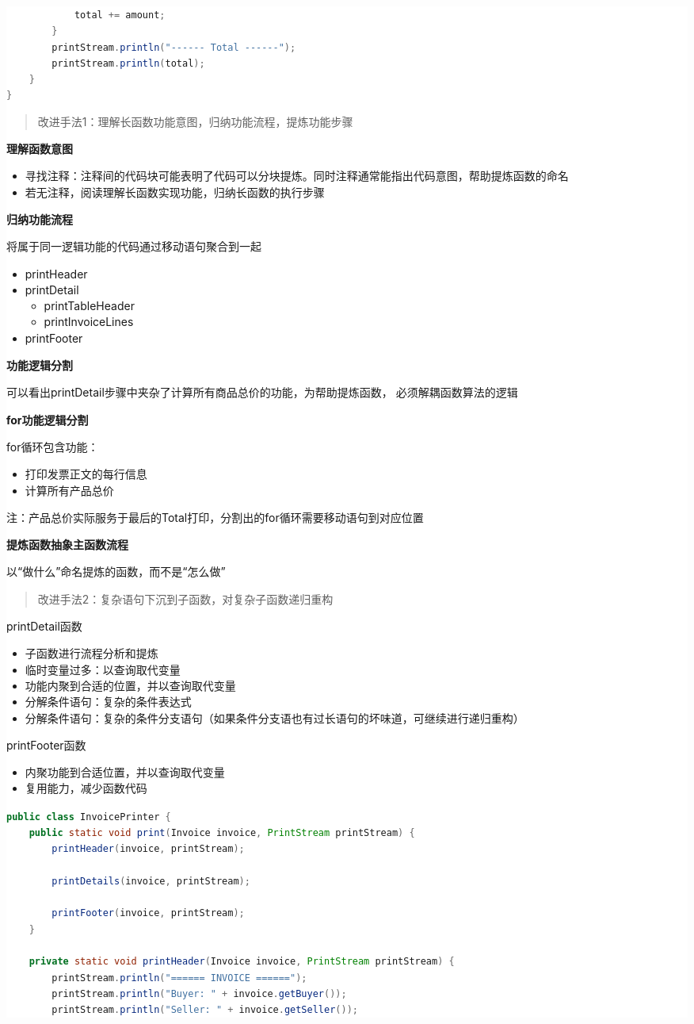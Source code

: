 ```java
            total += amount;
        }
        printStream.println("------ Total ------");
        printStream.println(total);
    }
}
```

> 改进手法1：理解长函数功能意图，归纳功能流程，提炼功能步骤


**理解函数意图**

- 寻找注释：注释间的代码块可能表明了代码可以分块提炼。同时注释通常能指出代码意图，帮助提炼函数的命名
- 若无注释，阅读理解长函数实现功能，归纳长函数的执行步骤

**归纳功能流程**

将属于同一逻辑功能的代码通过移动语句聚合到一起

- printHeader
- printDetail 
  - printTableHeader
  - printInvoiceLines
- printFooter

**功能逻辑分割**

可以看出printDetail步骤中夹杂了计算所有商品总价的功能，为帮助提炼函数， 必须解耦函数算法的逻辑

**for功能逻辑分割**

for循环包含功能：

- 打印发票正文的每行信息
- 计算所有产品总价

注：产品总价实际服务于最后的Total打印，分割出的for循环需要移动语句到对应位置

**提炼函数抽象主函数流程**

以“做什么”命名提炼的函数，而不是“怎么做”

> 改进手法2：复杂语句下沉到子函数，对复杂子函数递归重构


printDetail函数

- 子函数进行流程分析和提炼
- 临时变量过多：以查询取代变量
- 功能内聚到合适的位置，并以查询取代变量
- 分解条件语句：复杂的条件表达式
- 分解条件语句：复杂的条件分支语句（如果条件分支语也有过长语句的坏味道，可继续进行递归重构）

printFooter函数

- 内聚功能到合适位置，并以查询取代变量
- 复用能力，减少函数代码

```java
public class InvoicePrinter {
    public static void print(Invoice invoice, PrintStream printStream) {
        printHeader(invoice, printStream);

        printDetails(invoice, printStream);

        printFooter(invoice, printStream);
    }

    private static void printHeader(Invoice invoice, PrintStream printStream) {
        printStream.println("====== INVOICE ======");
        printStream.println("Buyer: " + invoice.getBuyer());
        printStream.println("Seller: " + invoice.getSeller());
```